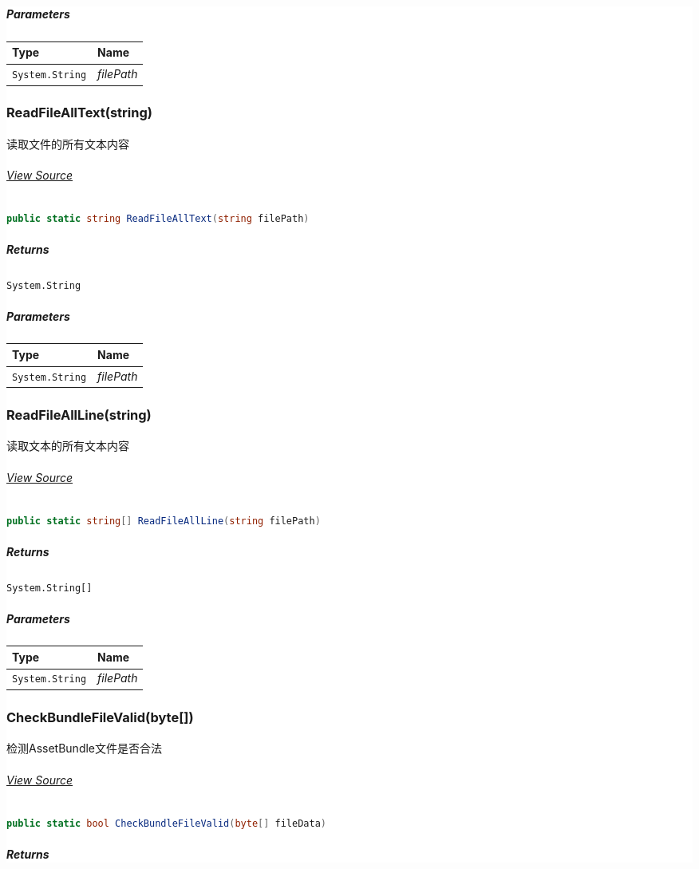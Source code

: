 ##### Parameters

| Type | Name |
|:--- |:--- |
| `System.String` | *filePath* |

### ReadFileAllText(string)
读取文件的所有文本内容
###### [View Source](https://github.com/tuyoogame/YooAsset/blob/main/Assets/YooAsset/Editor/EditorTools.cs#L464)
```csharp title="Declaration"
public static string ReadFileAllText(string filePath)
```

##### Returns

`System.String`

##### Parameters

| Type | Name |
|:--- |:--- |
| `System.String` | *filePath* |

### ReadFileAllLine(string)
读取文本的所有文本内容
###### [View Source](https://github.com/tuyoogame/YooAsset/blob/main/Assets/YooAsset/Editor/EditorTools.cs#L475)
```csharp title="Declaration"
public static string[] ReadFileAllLine(string filePath)
```

##### Returns

`System.String[]`

##### Parameters

| Type | Name |
|:--- |:--- |
| `System.String` | *filePath* |

### CheckBundleFileValid(byte[])
检测AssetBundle文件是否合法
###### [View Source](https://github.com/tuyoogame/YooAsset/blob/main/Assets/YooAsset/Editor/EditorTools.cs#L486)
```csharp title="Declaration"
public static bool CheckBundleFileValid(byte[] fileData)
```

##### Returns
